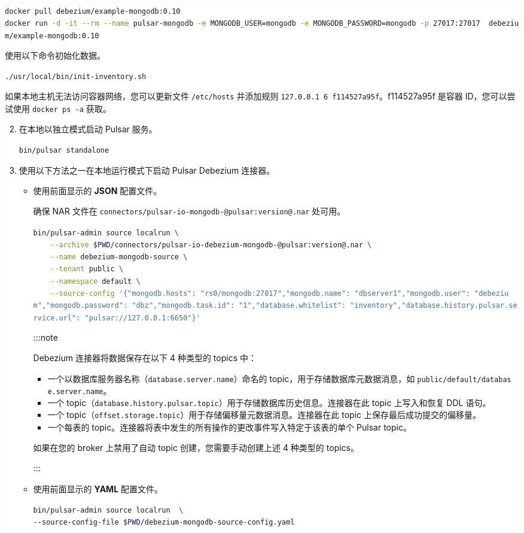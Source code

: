    ```bash
   docker pull debezium/example-mongodb:0.10
   docker run -d -it --rm --name pulsar-mongodb -e MONGODB_USER=mongodb -e MONGODB_PASSWORD=mongodb -p 27017:27017  debezium/example-mongodb:0.10
   ```

   使用以下命令初始化数据。

   ```bash
   ./usr/local/bin/init-inventory.sh
   ```

   如果本地主机无法访问容器网络，您可以更新文件 `/etc/hosts` 并添加规则 `127.0.0.1 6 f114527a95f`。f114527a95f 是容器 ID，您可以尝试使用 `docker ps -a` 获取。


2. 在本地以独立模式启动 Pulsar 服务。

   ```bash
   bin/pulsar standalone
   ```

3. 使用以下方法之一在本地运行模式下启动 Pulsar Debezium 连接器。

   * 使用前面显示的 **JSON** 配置文件。

      确保 NAR 文件在 `connectors/pulsar-io-mongodb-@pulsar:version@.nar` 处可用。

       ```bash
       bin/pulsar-admin source localrun \
           --archive $PWD/connectors/pulsar-io-debezium-mongodb-@pulsar:version@.nar \
           --name debezium-mongodb-source \
           --tenant public \
           --namespace default \
           --source-config '{"mongodb.hosts": "rs0/mongodb:27017","mongodb.name": "dbserver1","mongodb.user": "debezium","mongodb.password": "dbz","mongodb.task.id": "1","database.whitelist": "inventory","database.history.pulsar.service.url": "pulsar://127.0.0.1:6650"}'
       ```

     :::note

     Debezium 连接器将数据保存在以下 4 种类型的 topics 中：

       - 一个以数据库服务器名称（`database.server.name`）命名的 topic，用于存储数据库元数据消息，如 `public/default/database.server.name`。
       - 一个 topic（`database.history.pulsar.topic`）用于存储数据库历史信息。连接器在此 topic 上写入和恢复 DDL 语句。
       - 一个 topic（`offset.storage.topic`）用于存储偏移量元数据消息。连接器在此 topic 上保存最后成功提交的偏移量。
       - 一个每表的 topic。连接器将表中发生的所有操作的更改事件写入特定于该表的单个 Pulsar topic。

     如果在您的 broker 上禁用了自动 topic 创建，您需要手动创建上述 4 种类型的 topics。

     :::

   * 使用前面显示的 **YAML** 配置文件。

       ```bash
       bin/pulsar-admin source localrun  \
       --source-config-file $PWD/debezium-mongodb-source-config.yaml
       ```
